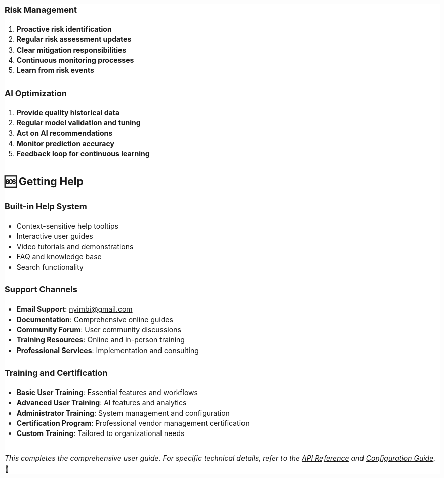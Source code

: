 ### Risk Management
1. **Proactive risk identification**
2. **Regular risk assessment updates**
3. **Clear mitigation responsibilities**
4. **Continuous monitoring processes**
5. **Learn from risk events**

### AI Optimization
1. **Provide quality historical data**
2. **Regular model validation and tuning**
3. **Act on AI recommendations**
4. **Monitor prediction accuracy**
5. **Feedback loop for continuous learning**

## 🆘 Getting Help

### Built-in Help System
- Context-sensitive help tooltips
- Interactive user guides
- Video tutorials and demonstrations
- FAQ and knowledge base
- Search functionality

### Support Channels
- **Email Support**: nyimbi@gmail.com
- **Documentation**: Comprehensive online guides
- **Community Forum**: User community discussions
- **Training Resources**: Online and in-person training
- **Professional Services**: Implementation and consulting

### Training and Certification
- **Basic User Training**: Essential features and workflows
- **Advanced User Training**: AI features and analytics
- **Administrator Training**: System management and configuration
- **Certification Program**: Professional vendor management certification
- **Custom Training**: Tailored to organizational needs

---

*This completes the comprehensive user guide. For specific technical details, refer to the [API Reference](api-reference.md) and [Configuration Guide](configuration.md).* 🚀